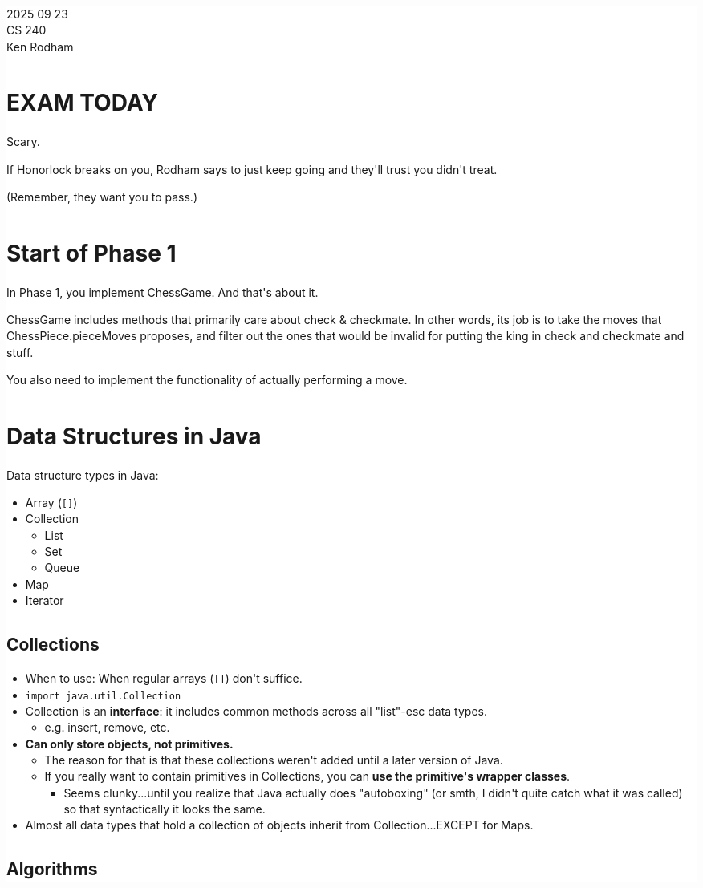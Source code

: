 2025 09 23  
CS 240  
Ken Rodham  

# EXAM TODAY

Scary.

If Honorlock breaks on you, Rodham says to just keep going and they'll trust you didn't treat.

(Remember, they want you to pass.)

# Start of Phase 1

In Phase 1, you implement ChessGame. And that's about it.

ChessGame includes methods that primarily care about check & checkmate. In other words, its job is to take the moves that ChessPiece.pieceMoves proposes, and filter out the ones that would be invalid for putting the king in check and checkmate and stuff.

You also need to implement the functionality of actually performing a move.


# Data Structures in Java

Data structure types in Java:

- Array (`[]`)
- Collection
    - List
    - Set
    - Queue
- Map
- Iterator

## Collections

- When to use: When regular arrays (`[]`) don't suffice.
- `import java.util.Collection`
- Collection is an **interface**: it includes common methods across all "list"-esc data types.
    - e.g. insert, remove, etc.
- **Can only store objects, not primitives.**
    - The reason for that is that these collections weren't added until a later version of Java.
    - If you really want to contain primitives in Collections, you can **use the primitive's wrapper classes**.
        - Seems clunky...until you realize that Java actually does "autoboxing" (or smth, I didn't quite catch what it was called) so that syntactically it looks the same. 
- Almost all data types that hold a collection of objects inherit from Collection...EXCEPT for Maps.

## Algorithms
